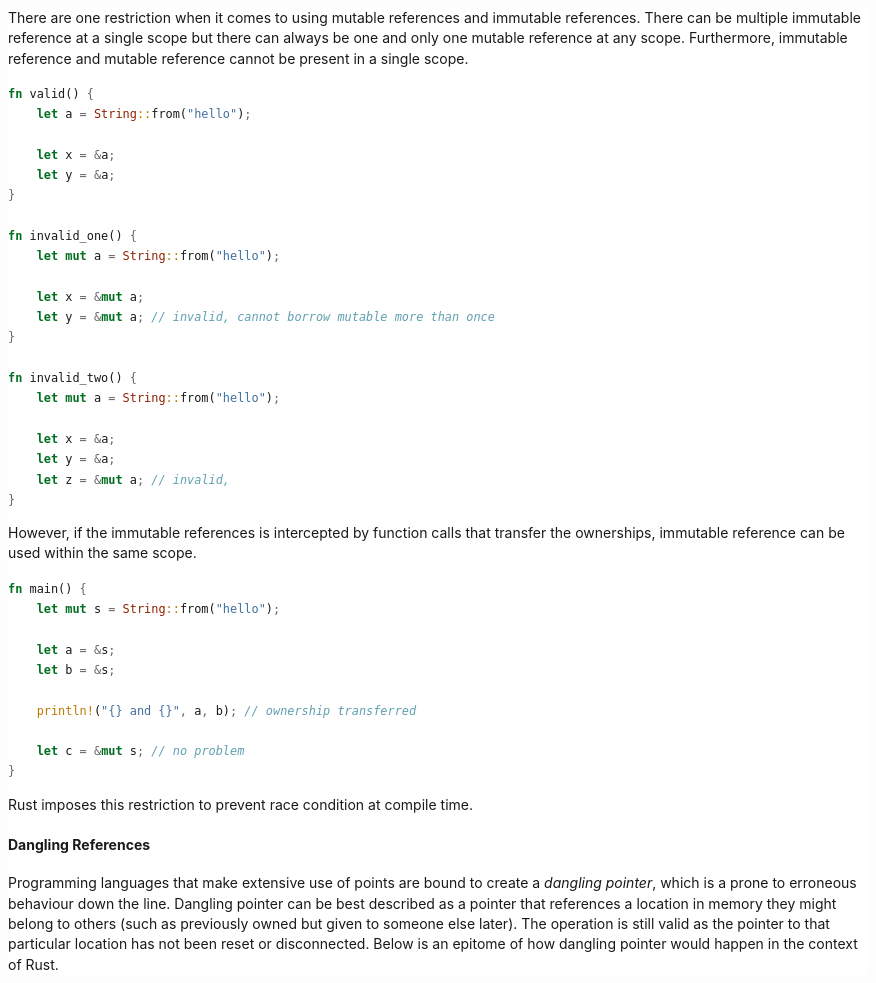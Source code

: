 There are one restriction when it comes to using mutable references and immutable references. There can be multiple immutable reference at a single scope but there can always be one and only one mutable reference at any scope. Furthermore, immutable reference and mutable reference cannot be present in a single scope.

```rust
fn valid() {
    let a = String::from("hello");
    
    let x = &a;
    let y = &a;
}

fn invalid_one() {
    let mut a = String::from("hello");
    
    let x = &mut a;
    let y = &mut a; // invalid, cannot borrow mutable more than once
}

fn invalid_two() {
    let mut a = String::from("hello");

    let x = &a;
    let y = &a;
    let z = &mut a; // invalid, 
}
```

However, if the immutable references is intercepted by function calls that transfer the ownerships, immutable reference can be used within the same scope.

```rust
fn main() {
    let mut s = String::from("hello");
    
    let a = &s;
    let b = &s;
    
    println!("{} and {}", a, b); // ownership transferred
    
    let c = &mut s; // no problem
}
```

Rust imposes this restriction to prevent race condition at compile time.

#### Dangling References

Programming languages that make extensive use of points are bound to create a _dangling pointer_, which is a prone to erroneous behaviour down the line. Dangling pointer can be best described as a pointer that references a location in memory they might belong to others (such as previously owned but given to someone else later). The operation is still valid as the pointer to that particular location has not been reset or disconnected. Below is an epitome of how dangling pointer would happen in the context of Rust.
